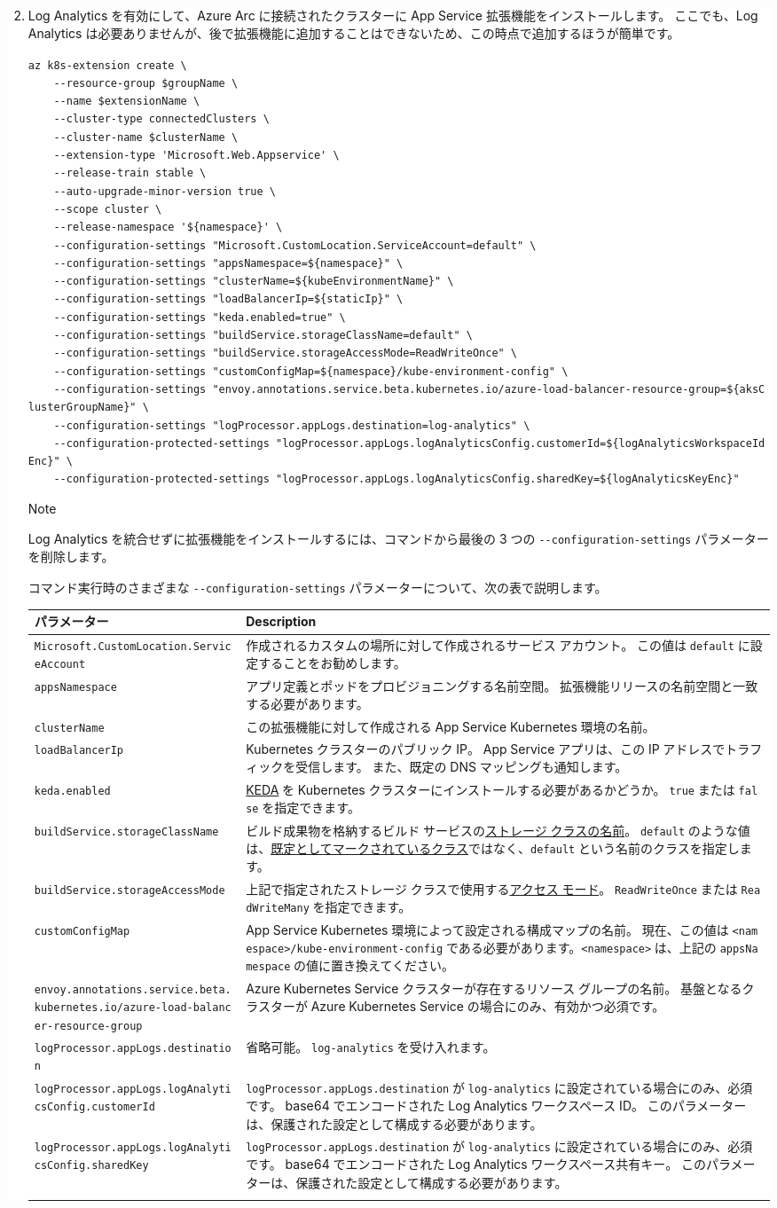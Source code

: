 2. Log Analytics を有効にして、Azure Arc に接続されたクラスターに App Service 拡張機能をインストールします。 ここでも、Log Analytics は必要ありませんが、後で拡張機能に追加することはできないため、この時点で追加するほうが簡単です。

    ```azurecli-interactive
    az k8s-extension create \
        --resource-group $groupName \
        --name $extensionName \
        --cluster-type connectedClusters \
        --cluster-name $clusterName \
        --extension-type 'Microsoft.Web.Appservice' \
        --release-train stable \
        --auto-upgrade-minor-version true \
        --scope cluster \
        --release-namespace '${namespace}' \
        --configuration-settings "Microsoft.CustomLocation.ServiceAccount=default" \
        --configuration-settings "appsNamespace=${namespace}" \
        --configuration-settings "clusterName=${kubeEnvironmentName}" \
        --configuration-settings "loadBalancerIp=${staticIp}" \
        --configuration-settings "keda.enabled=true" \
        --configuration-settings "buildService.storageClassName=default" \
        --configuration-settings "buildService.storageAccessMode=ReadWriteOnce" \
        --configuration-settings "customConfigMap=${namespace}/kube-environment-config" \
        --configuration-settings "envoy.annotations.service.beta.kubernetes.io/azure-load-balancer-resource-group=${aksClusterGroupName}" \
        --configuration-settings "logProcessor.appLogs.destination=log-analytics" \
        --configuration-protected-settings "logProcessor.appLogs.logAnalyticsConfig.customerId=${logAnalyticsWorkspaceIdEnc}" \
        --configuration-protected-settings "logProcessor.appLogs.logAnalyticsConfig.sharedKey=${logAnalyticsKeyEnc}"
    ```

    > [!NOTE]
    > Log Analytics を統合せずに拡張機能をインストールするには、コマンドから最後の 3 つの `--configuration-settings` パラメーターを削除します。
    >

    コマンド実行時のさまざまな `--configuration-settings` パラメーターについて、次の表で説明します。
    
    | パラメーター | Description |
    | - | - |
    | `Microsoft.CustomLocation.ServiceAccount` | 作成されるカスタムの場所に対して作成されるサービス アカウント。 この値は `default` に設定することをお勧めします。 |
    | `appsNamespace` | アプリ定義とポッドをプロビジョニングする名前空間。 拡張機能リリースの名前空間と一致する必要があります。 |
    | `clusterName` | この拡張機能に対して作成される App Service Kubernetes 環境の名前。 |
    | `loadBalancerIp` | Kubernetes クラスターのパブリック IP。 App Service アプリは、この IP アドレスでトラフィックを受信します。 また、既定の DNS マッピングも通知します。 |
    | `keda.enabled` | [KEDA](https://keda.sh/) を Kubernetes クラスターにインストールする必要があるかどうか。 `true` または `false` を指定できます。 |
    | `buildService.storageClassName` | ビルド成果物を格納するビルド サービスの[ストレージ クラスの名前](https://kubernetes.io/docs/concepts/storage/persistent-volumes/#class)。 `default` のような値は、[既定としてマークされているクラス](https://kubernetes.io/docs/tasks/administer-cluster/change-default-storage-class/)ではなく、`default` という名前のクラスを指定します。 |
    | `buildService.storageAccessMode` | 上記で指定されたストレージ クラスで使用する[アクセス モード](https://kubernetes.io/docs/concepts/storage/persistent-volumes/#access-modes)。 `ReadWriteOnce` または `ReadWriteMany` を指定できます。 |
    | `customConfigMap` | App Service Kubernetes 環境によって設定される構成マップの名前。 現在、この値は `<namespace>/kube-environment-config` である必要があります。`<namespace>` は、上記の `appsNamespace` の値に置き換えてください。 |
    | `envoy.annotations.service.beta.kubernetes.io/azure-load-balancer-resource-group` | Azure Kubernetes Service クラスターが存在するリソース グループの名前。 基盤となるクラスターが Azure Kubernetes Service の場合にのみ、有効かつ必須です。  |
    | `logProcessor.appLogs.destination` | 省略可能。 `log-analytics` を受け入れます。 |
    | `logProcessor.appLogs.logAnalyticsConfig.customerId` | `logProcessor.appLogs.destination` が `log-analytics` に設定されている場合にのみ、必須です。 base64 でエンコードされた Log Analytics ワークスペース ID。 このパラメーターは、保護された設定として構成する必要があります。 |
    | `logProcessor.appLogs.logAnalyticsConfig.sharedKey` | `logProcessor.appLogs.destination` が `log-analytics` に設定されている場合にのみ、必須です。 base64 でエンコードされた Log Analytics ワークスペース共有キー。 このパラメーターは、保護された設定として構成する必要があります。 |
    | | |
        